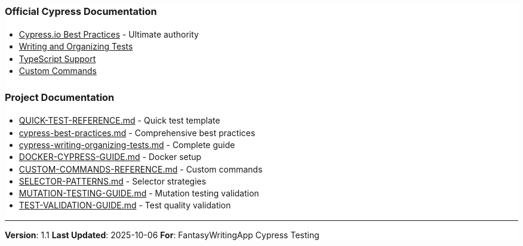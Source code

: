 ### Official Cypress Documentation

- [Cypress.io Best Practices](https://docs.cypress.io/guides/references/best-practices) - Ultimate authority
- [Writing and Organizing Tests](https://docs.cypress.io/app/core-concepts/writing-and-organizing-tests)
- [TypeScript Support](https://docs.cypress.io/guides/tooling/typescript-support)
- [Custom Commands](https://docs.cypress.io/api/cypress-api/custom-commands)

### Project Documentation

- [QUICK-TEST-REFERENCE.md](../cypress/docs/QUICK-TEST-REFERENCE.md) - Quick test template
- [cypress-best-practices.md](../cypress/docs/cypress-best-practices.md) - Comprehensive best practices
- [cypress-writing-organizing-tests.md](../cypress/docs/cypress-writing-organizing-tests.md) - Complete guide
- [DOCKER-CYPRESS-GUIDE.md](../cypress/docs/DOCKER-CYPRESS-GUIDE.md) - Docker setup
- [CUSTOM-COMMANDS-REFERENCE.md](../cypress/docs/CUSTOM-COMMANDS-REFERENCE.md) - Custom commands
- [SELECTOR-PATTERNS.md](../cypress/docs/SELECTOR-PATTERNS.md) - Selector strategies
- [MUTATION-TESTING-GUIDE.md](./MUTATION-TESTING-GUIDE.md) - Mutation testing validation
- [TEST-VALIDATION-GUIDE.md](./TEST-VALIDATION-GUIDE.md) - Test quality validation

---

**Version**: 1.1
**Last Updated**: 2025-10-06
**For**: FantasyWritingApp Cypress Testing
